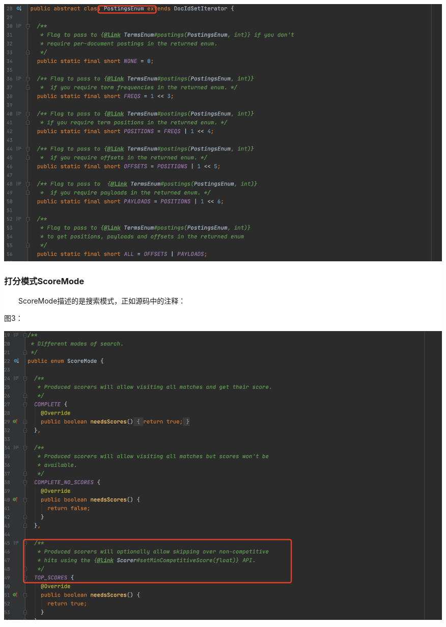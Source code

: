 <img src="索引文件的读取（十三）-image/2.png">

### 打分模式ScoreMode

&emsp;&emsp;ScoreMode描述的是搜索模式，正如源码中的注释：

图3：

<img src="索引文件的读取（十三）-image/3.png">
